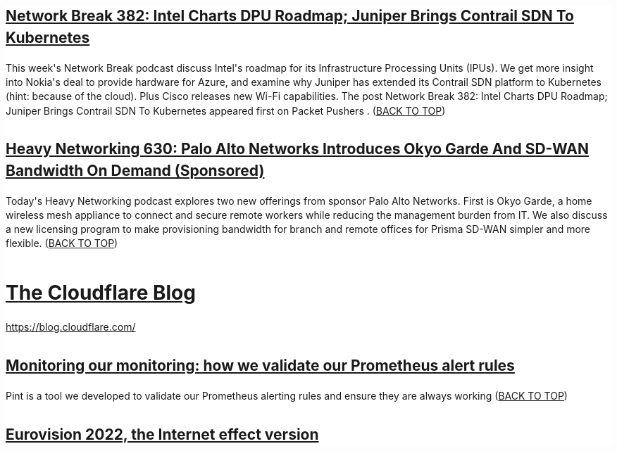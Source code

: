 
<a name="c64b5b714a14fe65977ad5de66f3d4a0" />

## [Network Break 382: Intel Charts DPU Roadmap; Juniper Brings Contrail SDN To Kubernetes](https://packetpushers.net/podcast/network-break-382-intel-charts-dpu-roadmap-juniper-brings-contrail-sdn-to-kubernetes/)


This week&#39;s Network Break podcast discuss Intel&#39;s roadmap for its Infrastructure Processing Units (IPUs). We get more insight into Nokia&#39;s deal to provide hardware for Azure, and examine why Juniper has extended its Contrail SDN platform to Kubernetes (hint: because of the cloud). Plus Cisco releases new Wi-Fi capabilities. The post Network Break 382: Intel Charts DPU Roadmap; Juniper Brings Contrail SDN To Kubernetes appeared first on Packet Pushers .
 ([BACK TO TOP](#toc_c64b5b714a14fe65977ad5de66f3d4a0))


<a name="da72a6d2f815503ab10c7e95888b619e" />

## [Heavy Networking 630: Palo Alto Networks Introduces Okyo Garde And SD-WAN Bandwidth On Demand (Sponsored)](https://packetpushers.net/podcast/heavy-networking-630-palo-alto-networks-introduces-okyo-garde-and-sd-wan-bandwidth-on-demand-sponsored/)


Today&#39;s Heavy Networking podcast explores two new offerings from sponsor Palo Alto Networks. First is Okyo Garde, a home wireless mesh appliance to connect and secure remote workers while reducing the management burden from IT. We also discuss a new licensing program to make provisioning bandwidth for branch and remote offices for Prisma SD-WAN simpler and more flexible.
 ([BACK TO TOP](#toc_da72a6d2f815503ab10c7e95888b619e))



<a name="ecc79cb15a9d5db656da0b4bcc6900e7" />

# [The Cloudflare Blog](https://blog.cloudflare.com/)

https://blog.cloudflare.com/



<a name="9905e935a1edceff891736b3c46eff8e" />

## [Monitoring our monitoring: how we validate our Prometheus alert rules](https://blog.cloudflare.com/monitoring-our-monitoring/)


Pint is a tool we developed to validate our Prometheus alerting rules and ensure they are always working
 ([BACK TO TOP](#toc_9905e935a1edceff891736b3c46eff8e))


<a name="ed26c5a2caaaa3063027d09f2ba93598" />

## [Eurovision 2022, the Internet effect version](https://blog.cloudflare.com/eurovision-2022-internet-trends/)
